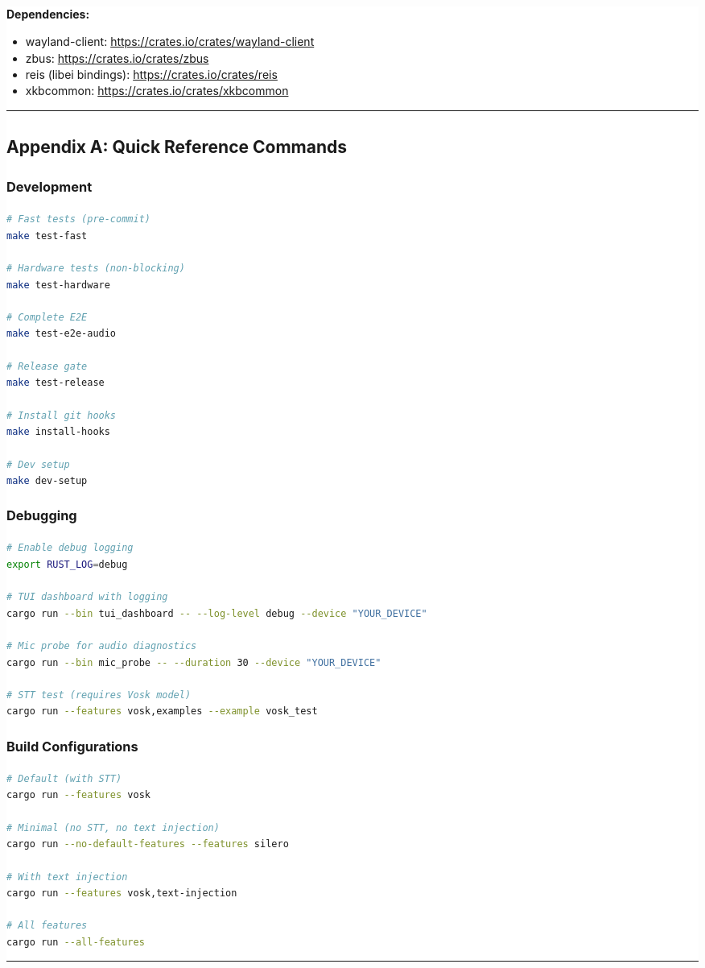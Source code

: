 **Dependencies:**
- wayland-client: https://crates.io/crates/wayland-client
- zbus: https://crates.io/crates/zbus
- reis (libei bindings): https://crates.io/crates/reis
- xkbcommon: https://crates.io/crates/xkbcommon

---

## Appendix A: Quick Reference Commands

### Development
```bash
# Fast tests (pre-commit)
make test-fast

# Hardware tests (non-blocking)
make test-hardware

# Complete E2E
make test-e2e-audio

# Release gate
make test-release

# Install git hooks
make install-hooks

# Dev setup
make dev-setup
```

### Debugging
```bash
# Enable debug logging
export RUST_LOG=debug

# TUI dashboard with logging
cargo run --bin tui_dashboard -- --log-level debug --device "YOUR_DEVICE"

# Mic probe for audio diagnostics
cargo run --bin mic_probe -- --duration 30 --device "YOUR_DEVICE"

# STT test (requires Vosk model)
cargo run --features vosk,examples --example vosk_test
```

### Build Configurations
```bash
# Default (with STT)
cargo run --features vosk

# Minimal (no STT, no text injection)
cargo run --no-default-features --features silero

# With text injection
cargo run --features vosk,text-injection

# All features
cargo run --all-features
```

---